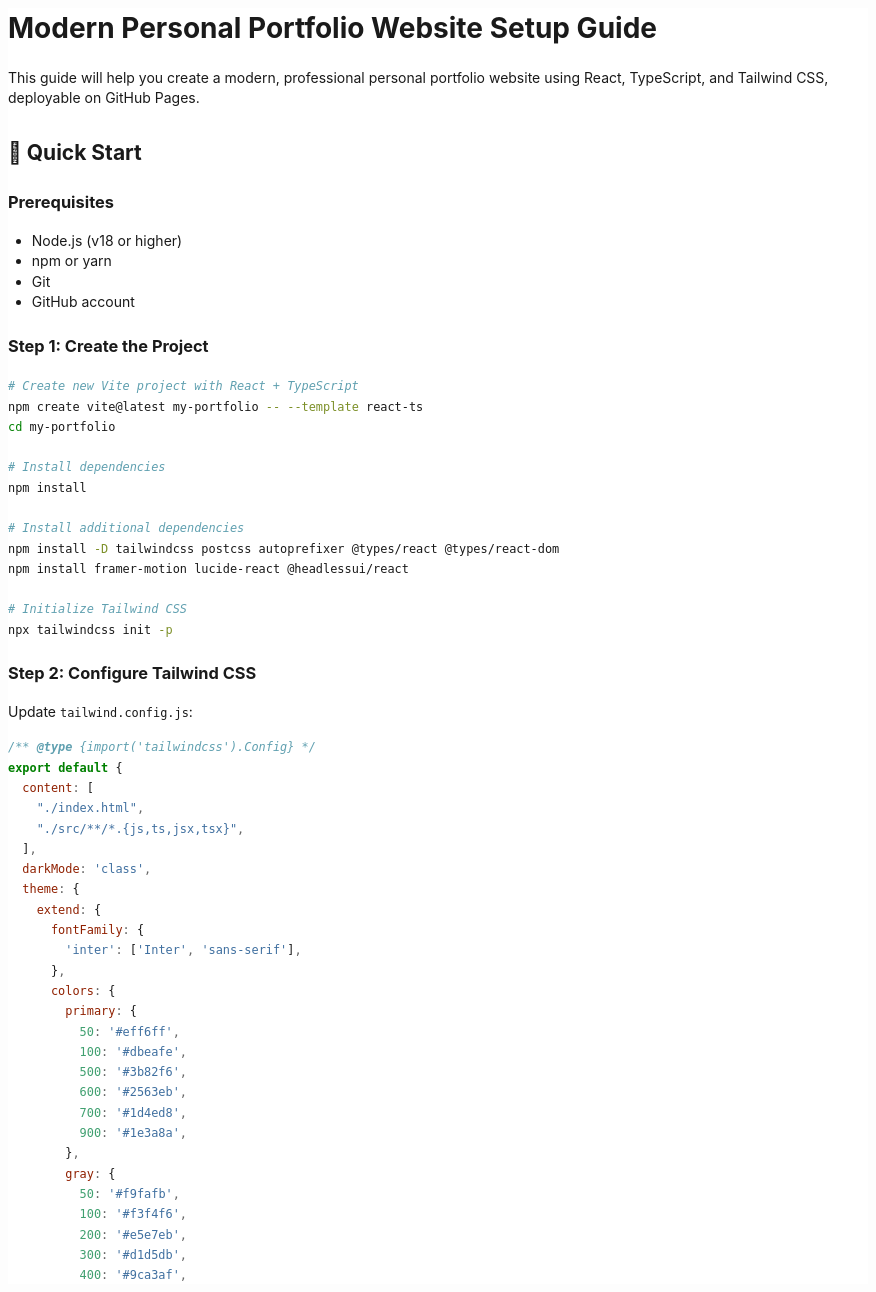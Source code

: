 # Modern Personal Portfolio Website Setup Guide

This guide will help you create a modern, professional personal portfolio website using React, TypeScript, and Tailwind CSS, deployable on GitHub Pages.

## 🚀 Quick Start

### Prerequisites
- Node.js (v18 or higher)
- npm or yarn
- Git
- GitHub account

### Step 1: Create the Project

```bash
# Create new Vite project with React + TypeScript
npm create vite@latest my-portfolio -- --template react-ts
cd my-portfolio

# Install dependencies
npm install

# Install additional dependencies
npm install -D tailwindcss postcss autoprefixer @types/react @types/react-dom
npm install framer-motion lucide-react @headlessui/react

# Initialize Tailwind CSS
npx tailwindcss init -p
```

### Step 2: Configure Tailwind CSS

Update `tailwind.config.js`:

```javascript
/** @type {import('tailwindcss').Config} */
export default {
  content: [
    "./index.html",
    "./src/**/*.{js,ts,jsx,tsx}",
  ],
  darkMode: 'class',
  theme: {
    extend: {
      fontFamily: {
        'inter': ['Inter', 'sans-serif'],
      },
      colors: {
        primary: {
          50: '#eff6ff',
          100: '#dbeafe',
          500: '#3b82f6',
          600: '#2563eb',
          700: '#1d4ed8',
          900: '#1e3a8a',
        },
        gray: {
          50: '#f9fafb',
          100: '#f3f4f6',
          200: '#e5e7eb',
          300: '#d1d5db',
          400: '#9ca3af',
```